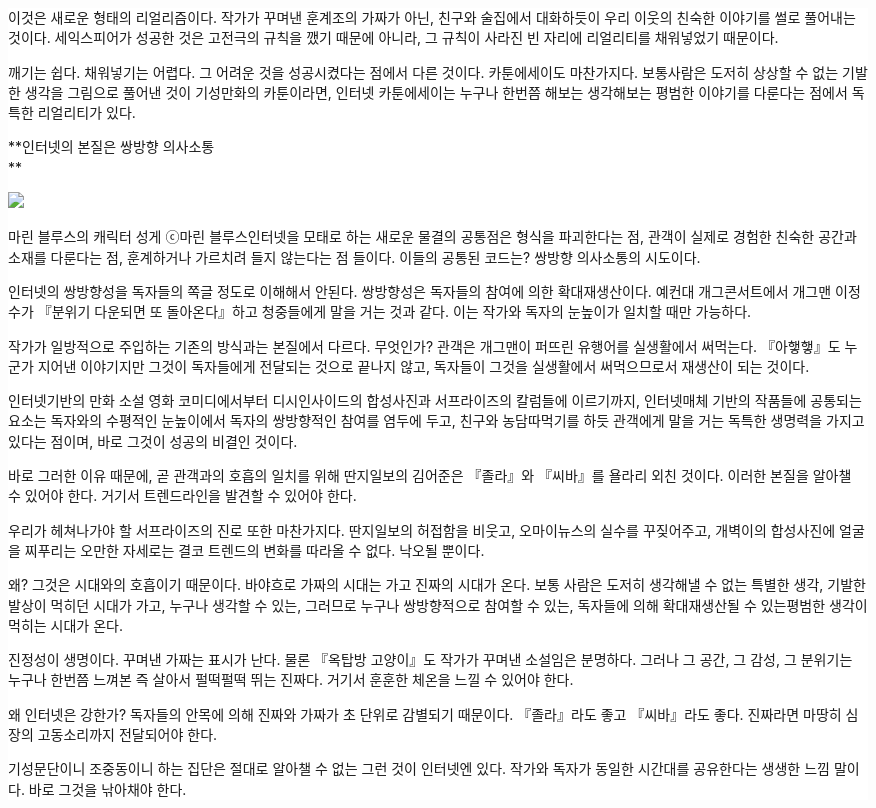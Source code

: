 이것은 새로운 형태의 리얼리즘이다. 작가가 꾸며낸 훈계조의 가짜가 아닌, 친구와 술집에서 대화하듯이 우리 이웃의 친숙한 이야기를 썰로 풀어내는 것이다. 세익스피어가 성공한 것은 고전극의 규칙을 깼기 때문에 아니라, 그 규칙이 사라진 빈 자리에 리얼리티를 채워넣었기 때문이다.

깨기는 쉽다. 채워넣기는 어렵다. 그 어려운 것을 성공시켰다는 점에서 다른 것이다. 카툰에세이도 마찬가지다. 보통사람은 도저히 상상할 수 없는 기발한 생각을 그림으로 풀어낸 것이 기성만화의 카툰이라면, 인터넷 카툰에세이는 누구나 한번쯤 해보는 생각해보는 평범한 이야기를 다룬다는 점에서 독특한 리얼리티가 있다. 

**인터넷의 본질은 쌍방향 의사소통   
** 


  ![](http://drkimz.com/technote/board/private/upimg/1057032822.jpg)

마린 블루스의 캐릭터 성게 ⓒ마린 블루스인터넷을 모태로 하는 새로운 물결의 공통점은 형식을 파괴한다는 점, 관객이 실제로 경험한 친숙한 공간과 소재를 다룬다는 점, 훈계하거나 가르치려 들지 않는다는 점 들이다. 이들의 공통된 코드는? 쌍방향 의사소통의 시도이다. 

인터넷의 쌍방향성을 독자들의 쪽글 정도로 이해해서 안된다. 쌍방향성은 독자들의 참여에 의한 확대재생산이다. 예컨대 개그콘서트에서 개그맨 이정수가 『분위기 다운되면 또 돌아온다』하고 청중들에게 말을 거는 것과 같다. 이는 작가와 독자의 눈높이가 일치할 때만 가능하다. 

작가가 일방적으로 주입하는 기존의 방식과는 본질에서 다르다. 무엇인가? 관객은 개그맨이 퍼뜨린 유행어를 실생활에서 써먹는다. 『아햏햏』도 누군가 지어낸 이야기지만 그것이 독자들에게 전달되는 것으로 끝나지 않고, 독자들이 그것을 실생활에서 써먹으므로서 재생산이 되는 것이다. 

인터넷기반의 만화 소설 영화 코미디에서부터 디시인사이드의 합성사진과 서프라이즈의 칼럼들에 이르기까지, 인터넷매체 기반의 작품들에 공통되는 요소는 독자와의 수평적인 눈높이에서 독자의 쌍방향적인 참여를 염두에 두고, 친구와 농담따먹기를 하듯 관객에게 말을 거는 독특한 생명력을 가지고 있다는 점이며, 바로 그것이 성공의 비결인 것이다. 

바로 그러한 이유 때문에, 곧 관객과의 호흡의 일치를 위해 딴지일보의 김어준은 『졸라』와 『씨바』를 욜라리 외친 것이다. 이러한 본질을 알아챌 수 있어야 한다. 거기서 트렌드라인을 발견할 수 있어야 한다. 

우리가 헤쳐나가야 할 서프라이즈의 진로 또한 마찬가지다. 딴지일보의 허접함을 비웃고, 오마이뉴스의 실수를 꾸짖어주고, 개벽이의 합성사진에 얼굴을 찌푸리는 오만한 자세로는 결코 트렌드의 변화를 따라올 수 없다. 낙오될 뿐이다. 

왜? 그것은 시대와의 호흡이기 때문이다. 바야흐로 가짜의 시대는 가고 진짜의 시대가 온다. 보통 사람은 도저히 생각해낼 수 없는 특별한 생각, 기발한 발상이 먹히던 시대가 가고, 누구나 생각할 수 있는, 그러므로 누구나 쌍방향적으로 참여할 수 있는, 독자들에 의해 확대재생산될 수 있는평범한 생각이 먹히는 시대가 온다. 

진정성이 생명이다. 꾸며낸 가짜는 표시가 난다. 물론 『옥탑방 고양이』도 작가가 꾸며낸 소설임은 분명하다. 그러나 그 공간, 그 감성, 그 분위기는 누구나 한번쯤 느껴본 즉 살아서 펄떡펄떡 뛰는 진짜다. 거기서 훈훈한 체온을 느낄 수 있어야 한다.

왜 인터넷은 강한가? 독자들의 안목에 의해 진짜와 가짜가 초 단위로 감별되기 때문이다. 『졸라』라도 좋고 『씨바』라도 좋다. 진짜라면 마땅히 심장의 고동소리까지 전달되어야 한다. 

기성문단이니 조중동이니 하는 집단은 절대로 알아챌 수 없는 그런 것이 인터넷엔 있다. 작가와 독자가 동일한 시간대를 공유한다는 생생한 느낌 말이다. 바로 그것을 낚아채야 한다.